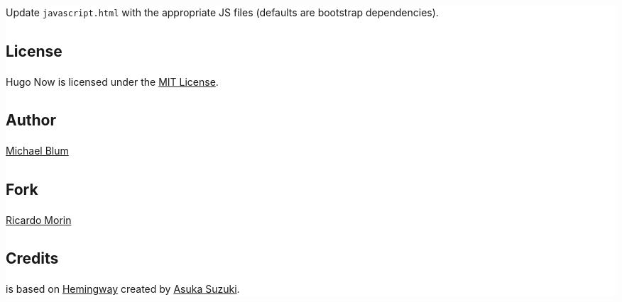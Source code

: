 Update `javascript.html` with the appropriate JS files (defaults are bootstrap dependencies).

## License

Hugo Now is licensed under the [MIT License](LICENSE.md).

## Author

[Michael Blum](https://github.com/mikeblum)

## Fork

[Ricardo Morin](https://github.com/jimmyangel)

## Credits

is based on [Hemingway](https://github.com/tanksuzuki/hemingway) created by [Asuka Suzuki](https://github.com/tanksuzuki).
